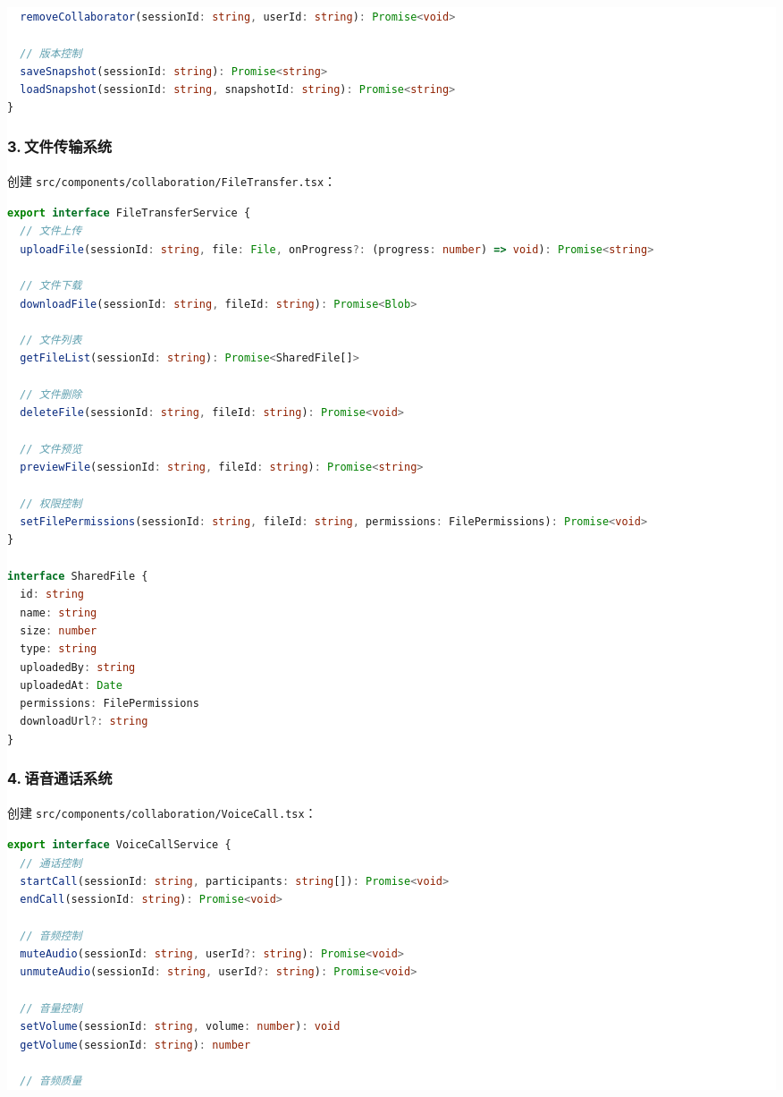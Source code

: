```typescript
  removeCollaborator(sessionId: string, userId: string): Promise<void>
  
  // 版本控制
  saveSnapshot(sessionId: string): Promise<string>
  loadSnapshot(sessionId: string, snapshotId: string): Promise<string>
}
```

### 3. 文件传输系统
创建 `src/components/collaboration/FileTransfer.tsx`：

```typescript
export interface FileTransferService {
  // 文件上传
  uploadFile(sessionId: string, file: File, onProgress?: (progress: number) => void): Promise<string>
  
  // 文件下载
  downloadFile(sessionId: string, fileId: string): Promise<Blob>
  
  // 文件列表
  getFileList(sessionId: string): Promise<SharedFile[]>
  
  // 文件删除
  deleteFile(sessionId: string, fileId: string): Promise<void>
  
  // 文件预览
  previewFile(sessionId: string, fileId: string): Promise<string>
  
  // 权限控制
  setFilePermissions(sessionId: string, fileId: string, permissions: FilePermissions): Promise<void>
}

interface SharedFile {
  id: string
  name: string
  size: number
  type: string
  uploadedBy: string
  uploadedAt: Date
  permissions: FilePermissions
  downloadUrl?: string
}
```

### 4. 语音通话系统
创建 `src/components/collaboration/VoiceCall.tsx`：

```typescript
export interface VoiceCallService {
  // 通话控制
  startCall(sessionId: string, participants: string[]): Promise<void>
  endCall(sessionId: string): Promise<void>
  
  // 音频控制
  muteAudio(sessionId: string, userId?: string): Promise<void>
  unmuteAudio(sessionId: string, userId?: string): Promise<void>
  
  // 音量控制
  setVolume(sessionId: string, volume: number): void
  getVolume(sessionId: string): number
  
  // 音频质量
```